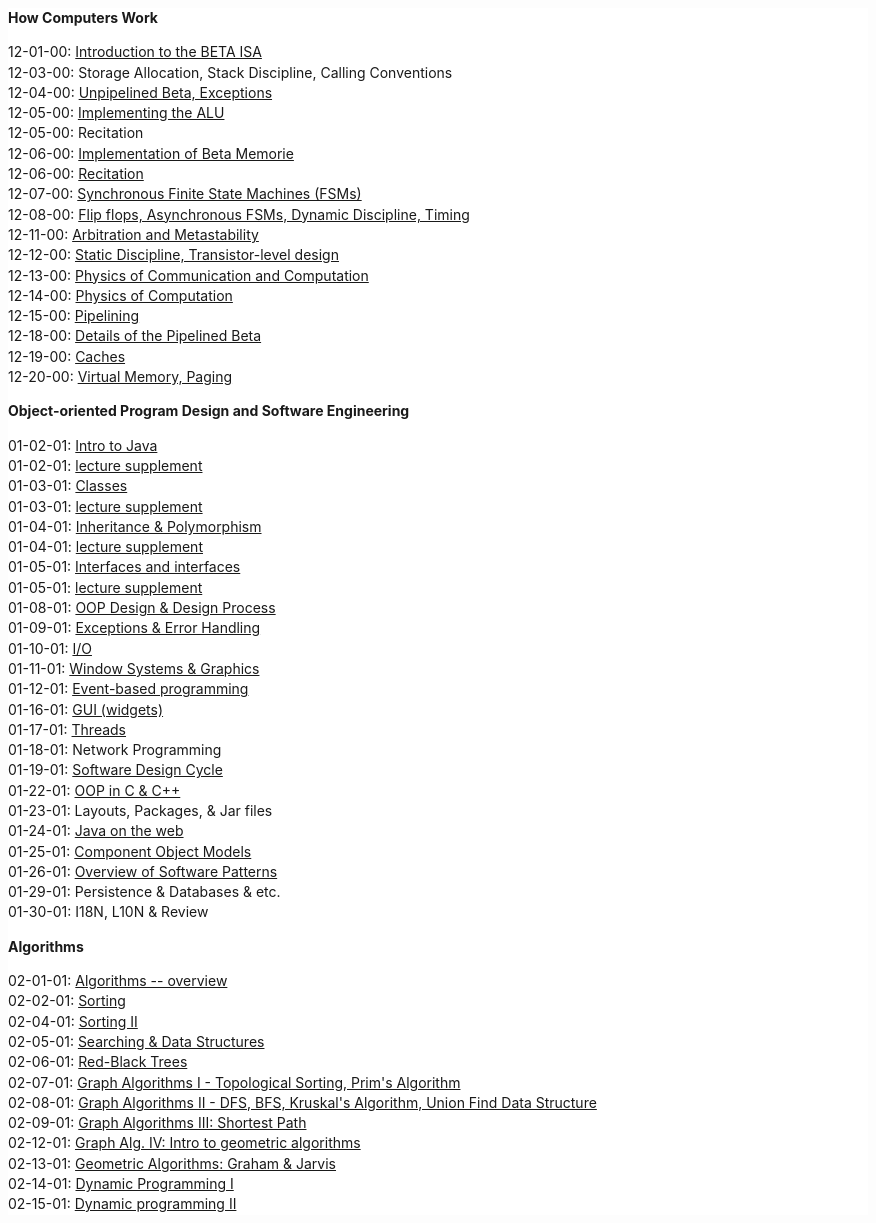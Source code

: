   
**How Computers Work**

12-01-00: [Introduction to the BETA ISA](http://www.youtube.com/watch?v=UEiA5zqqsqE)  
12-03-00: Storage Allocation, Stack Discipline, Calling Conventions  
12-04-00: [Unpipelined Beta, Exceptions](http://www.youtube.com/watch?v=wTzESPHge1k)  
12-05-00: [Implementing the ALU](http://www.youtube.com/watch?v=hHaT4SV6vYo)  
12-05-00: Recitation  
12-06-00: [Implementation of Beta Memorie](http://www.youtube.com/watch?v=mXq53qzlJf8)  
12-06-00: [Recitation](http://www.youtube.com/watch?v=gNr5Tc1Ml70)  
12-07-00: [Synchronous Finite State Machines (FSMs)](http://www.youtube.com/watch?v=j3skc08hu-Q)  
12-08-00: [Flip flops, Asynchronous FSMs, Dynamic Discipline, Timing](http://www.youtube.com/watch?v=jjsUYYHhD2A)  
12-11-00: [Arbitration and Metastability](http://www.youtube.com/watch?v=Lvr8R_XrQ3An)  
12-12-00: [Static Discipline, Transistor-level design](http://www.youtube.com/watch?v=9UuNxG-V6tk)  
12-13-00: [Physics of Communication and Computation](http://www.youtube.com/watch?v=D-2URyRdpz8)  
12-14-00: [Physics of Computation](http://www.youtube.com/watch?v=OEzuZ6BpC-g)  
12-15-00: [Pipelining](http://www.youtube.com/watch?v=5wYtGQ8JJ7M)  
12-18-00: [Details of the Pipelined Beta](http://www.youtube.com/watch?v=6M-kJsUVUmQ)  
12-19-00: [Caches](http://www.youtube.com/watch?v=7E8nyX5N_I4)  
12-20-00: [Virtual Memory, Paging](http://www.youtube.com/watch?v=kK3Ew_3xcR8)  
  
**Object-oriented Program Design and Software Engineering**

01-02-01: [Intro to Java](http://www.youtube.com/watch?v=1W5m4VRYX-U)  
01-02-01: [lecture supplement](http://www.youtube.com/watch?v=HlUfaORU8iI)  
01-03-01: [Classes](http://www.youtube.com/watch?v=Xme6nm0WiIs)  
01-03-01: [lecture supplement](http://www.youtube.com/watch?v=cQetHcedzd8)  
01-04-01: [Inheritance & Polymorphism](http://www.youtube.com/watch?v=pjaQAiB36M4)  
01-04-01: [lecture supplement](http://www.youtube.com/watch?v=x8ZSeWGp4OM)  
01-05-01: [Interfaces and interfaces](http://www.youtube.com/watch?v=LgjeEsW64ew)  
01-05-01: [lecture supplement](http://www.youtube.com/watch?v=9ENn_gsN7GQ)  
01-08-01: [OOP Design & Design Process](http://www.youtube.com/watch?v=C8YO4q54X7w)  
01-09-01: [Exceptions & Error Handling](http://www.youtube.com/watch?v=j_Je7eG9YCQ)  
01-10-01: [I/O](http://www.youtube.com/watch?v=dnm_Nbrxb1w)  
01-11-01: [Window Systems & Graphics](http://www.youtube.com/watch?v=ypAtEK3RBA0)  
01-12-01: [Event-based programming](http://www.youtube.com/watch?v=mQJL86PU7hI)  
01-16-01: [GUI (widgets)](http://www.youtube.com/watch?v=iDUkn_XTaeQ)  
01-17-01: [Threads](http://www.youtube.com/watch?v=T2UAyis1WH8)  
01-18-01: Network Programming  
01-19-01: [Software Design Cycle](http://www.youtube.com/watch?v=3YWRNqwLST0)  
01-22-01: [OOP in C & C++](http://www.youtube.com/watch?v=Cb9WUPXdgvE)  
01-23-01: Layouts, Packages, & Jar files  
01-24-01: [Java on the web](http://www.youtube.com/watch?v=AfBJqELhWYc)  
01-25-01: [Component Object Models](http://www.youtube.com/watch?v=-uodiz25YNE)  
01-26-01: [Overview of Software Patterns](http://www.youtube.com/watch?v=qhVCrTWc0dE)  
01-29-01: Persistence & Databases & etc.  
01-30-01: I18N, L10N & Review  
  
  
**Algorithms**

02-01-01: [Algorithms -- overview](http://www.youtube.com/watch?v=wbqRun6tpTo)  
02-02-01: [Sorting](http://www.youtube.com/watch?v=4cROaXi9zvM)  
02-04-01: [Sorting II](http://www.youtube.com/watch?v=hj8YKFTFKEE)  
02-05-01: [Searching & Data Structures](http://www.youtube.com/watch?v=1W3x0f_RmUo)  
02-06-01: [Red-Black Trees](http://www.youtube.com/watch?v=gDYn5TfcUVs)  
02-07-01: [Graph Algorithms I - Topological Sorting, Prim's Algorithm](http://www.youtube.com/watch?v=UeE1yW3U2WM)  
02-08-01: [Graph Algorithms II - DFS, BFS, Kruskal's Algorithm, Union Find Data Structure](http://www.youtube.com/watch?v=VnKtI_WF-Og)  
02-09-01: [Graph Algorithms III: Shortest Path](http://www.youtube.com/watch?v=TFb_tY8oHU4)  
02-12-01: [Graph Alg. IV: Intro to geometric algorithms](http://www.youtube.com/watch?v=u5jEfP6rZZ0)  
02-13-01: [Geometric Algorithms: Graham & Jarvis](http://www.youtube.com/watch?v=CLMNKmfZa6Y)  
02-14-01: [Dynamic Programming I](http://www.youtube.com/watch?v=0EzHjQ_SOeU)  
02-15-01: [Dynamic programming II](http://www.youtube.com/watch?v=v1qiRwuJU7g)  